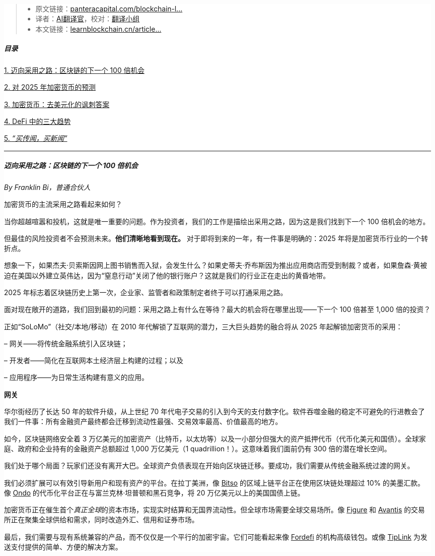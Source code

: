 
>- 原文链接：[panteracapital.com/blockchain-l...](https://panteracapital.com/blockchain-letter/the-year-ahead-in-crypto-2025/)
>- 译者：[AI翻译官](https://learnblockchain.cn/people/19584)，校对：[翻译小组](https://learnblockchain.cn/people/412)
>- 本文链接：[learnblockchain.cn/article…](https://learnblockchain.cn/article/10612)
    
##### 目录

[1\. 迈向采用之路：区块链的下一个 100 倍机会](#adoption)

[2\. 对 2025 年加密货币的预测](#predictions)

[3\. 加密货币：去美元化的讽刺答案](#dedollarization)

[4\. DeFi 中的三大趋势](#defi)

[5\. *“买传闻，买新闻”*](#buy-the-news)

* * *

##### 迈向采用之路：区块链的下一个 100 倍机会 

*By Franklin Bi，普通合伙人*

加密货币的主流采用之路看起来如何？

当你超越喧嚣和投机，这就是唯一重要的问题。作为投资者，我们的工作是描绘出采用之路，因为这是我们找到下一个 100 倍机会的地方。

但最佳的风险投资者不会预测未来。**他们清晰地看到现在。** 对于即将到来的一年，有一件事是明确的：2025 年将是加密货币行业的一个转折点。

想象一下，如果杰夫·贝索斯因网上图书销售而入狱，会发生什么？如果史蒂夫·乔布斯因为推出应用商店而受到制裁？或者，如果詹森·黄被迫在美国以外建立英伟达，因为“窒息行动”关闭了他的银行账户？这就是我们的行业正在走出的黄昏地带。

2025 年标志着区块链历史上第一次，企业家、监管者和政策制定者终于可以打通采用之路。

面对现在敞开的道路，我们回到最初的问题：采用之路上有什么在等待？最大的机会将在哪里出现——下一个 100 倍甚至 1,000 倍的投资？

正如“SoLoMo”（社交/本地/移动）在 2010 年代解锁了互联网的潜力，三大巨头趋势的融合将从 2025 年起解锁加密货币的采用：

– 网关——将传统金融系统引入区块链；

– 开发者——简化在互联网本土经济层上构建的过程；以及

– 应用程序——为日常生活构建有意义的应用。

**网关**

华尔街经历了长达 50 年的软件升级，从上世纪 70 年代电子交易的引入到今天的支付数字化。软件吞噬金融的稳定不可避免的行进教会了我们一件事：所有金融资产最终都会迁移到流动性最强、交易效率最高、价值最高的地方。

如今，区块链网络安全着 3 万亿美元的加密资产（比特币，以太坊等）以及一小部分但强大的资产抵押代币（代币化美元和国债）。全球家庭、政府和企业持有的金融资产总额超过 1,000 万亿美元（1 quadrillion！）。这意味着我们面前仍有 300 倍的潜在增长空间。

我们处于哪个局面？玩家们还没有离开大巴。全球资产负债表现在开始向区块链迁移。要成功，我们需要从传统金融系统过渡的网关。

我们必须扩展可以有效引导新用户和现有资产的平台。在拉丁美洲，像 [Bitso](https://bitso.com/) 的区域上链平台正在使用区块链处理超过 10% 的美墨汇款。像 [Ondo](https://ondo.finance/) 的代币化平台正在与富兰克林·坦普顿和黑石竞争，将 20 万亿美元以上的美国国债上链。

加密货币正在催生首个*真正全球*的资本市场，实现实时结算和无国界流动性。但全球市场需要全球交易场所。像 [Figure](https://www.figuremarkets.com/) 和 [Avantis](https://www.avantisfi.com/) 的交易所正在聚集全球供给和需求，同时改造外汇、信用和证券市场。

最后，我们需要与现有系统兼容的产品，而不仅仅是一个平行的加密宇宙。它们可能看起来像 [Fordefi](https://fordefi.com/) 的机构高级钱包。或像 [TipLink](https://tiplink.io/) 为发送支付提供的简单、方便的解决方案。
